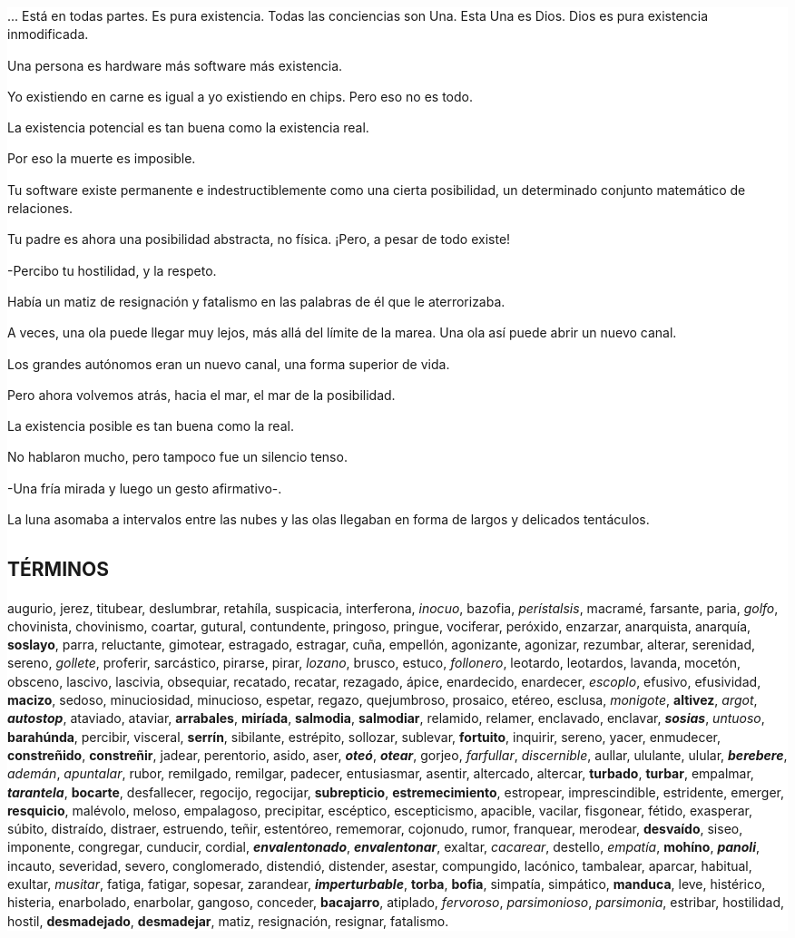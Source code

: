 ... Está en todas partes. Es pura existencia. Todas las conciencias son Una. Esta Una es Dios. Dios es pura existencia inmodificada.

Una persona es hardware más software más existencia.

Yo existiendo en carne es igual a yo existiendo en chips. Pero eso no es todo.

La existencia potencial es tan buena como la existencia real.

Por eso la muerte es imposible.

Tu software existe permanente e indestructiblemente como una cierta posibilidad, un determinado conjunto matemático de relaciones.

Tu padre es ahora una posibilidad abstracta, no física. ¡Pero, a pesar de todo existe!

-Percibo tu hostilidad, y la respeto.

Había un matiz de resignación y fatalismo en las palabras de él que le aterrorizaba.

A veces, una ola puede llegar muy lejos, más allá del límite de la marea. Una ola así puede abrir un nuevo canal.

Los grandes autónomos eran un nuevo canal, una forma superior de vida.

Pero ahora volvemos atrás, hacia el mar, el mar de la posibilidad.

La existencia posible es tan buena como la real.

No hablaron mucho, pero tampoco fue un silencio tenso.

-Una fría mirada y luego un gesto afirmativo-.

La luna asomaba a intervalos entre las nubes y las olas llegaban en forma de largos y delicados tentáculos.



## TÉRMINOS
augurio, jerez, titubear, deslumbrar, retahíla, suspicacia, interferona, *inocuo*, bazofia, *perístalsis*, macramé, farsante, paria, *golfo*, chovinista, chovinismo, coartar, gutural, contundente, pringoso, pringue, vociferar, peróxido, enzarzar, anarquista, anarquía, **soslayo**, parra, reluctante, gimotear, estragado, estragar, cuña, empellón, agonizante, agonizar, rezumbar, alterar, serenidad, sereno, *gollete*, proferir, sarcástico, pirarse, pirar, *lozano*, brusco, estuco, *follonero*, leotardo, leotardos, lavanda, mocetón, obsceno, lascivo, lascivia, obsequiar, recatado, recatar, rezagado, ápice, enardecido, enardecer, *escoplo*, efusivo, efusividad, **macizo**, sedoso, minuciosidad, minucioso, espetar, regazo, quejumbroso, prosaico, etéreo, esclusa, *monigote*, **altivez**, *argot*, ***autostop***, ataviado, ataviar, **arrabales**, **miríada**, **salmodia**, **salmodiar**, relamido, relamer, enclavado, enclavar, ***sosias***, *untuoso*, **barahúnda**, percibir, visceral, **serrín**, sibilante, estrépito, sollozar, sublevar, **fortuito**, inquirir, sereno, yacer, enmudecer, **constreñido**, **constreñir**, jadear, perentorio, asido, aser, ***oteó***, ***otear***, gorjeo, *farfullar*, *discernible*, aullar, ululante, ulular, ***berebere***, *ademán*, *apuntalar*, rubor, remilgado, remilgar, padecer, entusiasmar, asentir, altercado, altercar, **turbado**, **turbar**, empalmar, ***tarantela***, **bocarte**, desfallecer, regocijo, regocijar, **subrepticio**, **estremecimiento**, estropear, imprescindible, estridente, emerger, **resquicio**, malévolo, meloso, empalagoso, precipitar, escéptico, escepticismo, apacible, vacilar, fisgonear, fétido, exasperar, súbito, distraído, distraer, estruendo, teñir, estentóreo, rememorar, cojonudo, rumor, franquear, merodear, **desvaído**, siseo, imponente, congregar, cunducir, cordial, ***envalentonado***, ***envalentonar***, exaltar, *cacarear*, destello, *empatía*, **mohíno**, ***panoli***, incauto, severidad, severo, conglomerado, distendió, distender, asestar, compungido, lacónico, tambalear, aparcar, habitual, exultar, *musitar*, fatiga, fatigar, sopesar, zarandear, ***imperturbable***, **torba**, **bofia**, simpatía, simpático, **manduca**, leve, histérico, histeria, enarbolado, enarbolar, gangoso, conceder, **bacajarro**, atiplado, *fervoroso*, *parsimonioso*, *parsimonia*, estribar, hostilidad, hostil, **desmadejado**, **desmadejar**, matiz, resignación, resignar, fatalismo.
